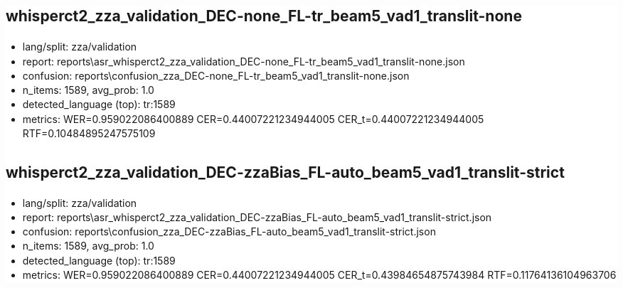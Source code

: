 ## whisperct2_zza_validation_DEC-none_FL-tr_beam5_vad1_translit-none
- lang/split: zza/validation
- report: reports\asr_whisperct2_zza_validation_DEC-none_FL-tr_beam5_vad1_translit-none.json
- confusion: reports\confusion_zza_DEC-none_FL-tr_beam5_vad1_translit-none.json
- n_items: 1589, avg_prob: 1.0
- detected_language (top): tr:1589
- metrics: WER=0.959022086400889 CER=0.44007221234944005 CER_t=0.44007221234944005 RTF=0.10484895247575109

## whisperct2_zza_validation_DEC-zzaBias_FL-auto_beam5_vad1_translit-strict
- lang/split: zza/validation
- report: reports\asr_whisperct2_zza_validation_DEC-zzaBias_FL-auto_beam5_vad1_translit-strict.json
- confusion: reports\confusion_zza_DEC-zzaBias_FL-auto_beam5_vad1_translit-strict.json
- n_items: 1589, avg_prob: 1.0
- detected_language (top): tr:1589
- metrics: WER=0.959022086400889 CER=0.44007221234944005 CER_t=0.43984654875743984 RTF=0.11764136104963706
